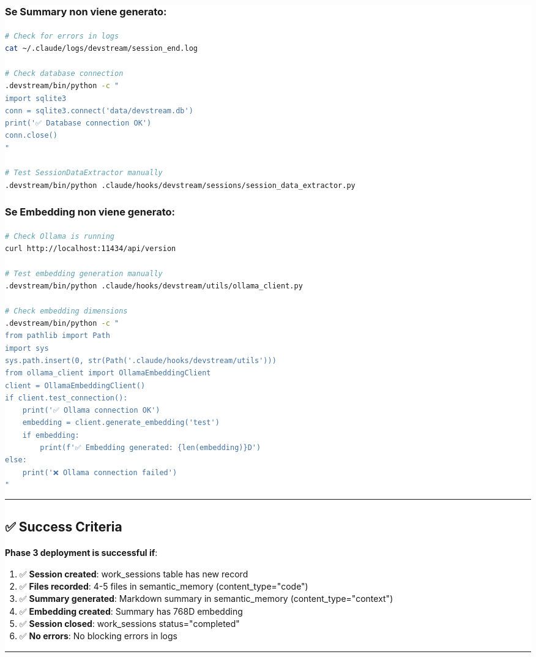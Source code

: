 ### Se Summary non viene generato:

```bash
# Check for errors in logs
cat ~/.claude/logs/devstream/session_end.log

# Check database connection
.devstream/bin/python -c "
import sqlite3
conn = sqlite3.connect('data/devstream.db')
print('✅ Database connection OK')
conn.close()
"

# Test SessionDataExtractor manually
.devstream/bin/python .claude/hooks/devstream/sessions/session_data_extractor.py
```

### Se Embedding non viene generato:

```bash
# Check Ollama is running
curl http://localhost:11434/api/version

# Test embedding generation manually
.devstream/bin/python .claude/hooks/devstream/utils/ollama_client.py

# Check embedding dimensions
.devstream/bin/python -c "
from pathlib import Path
import sys
sys.path.insert(0, str(Path('.claude/hooks/devstream/utils')))
from ollama_client import OllamaEmbeddingClient
client = OllamaEmbeddingClient()
if client.test_connection():
    print('✅ Ollama connection OK')
    embedding = client.generate_embedding('test')
    if embedding:
        print(f'✅ Embedding generated: {len(embedding)}D')
else:
    print('❌ Ollama connection failed')
"
```

---

## ✅ Success Criteria

**Phase 3 deployment is successful if**:

1. ✅ **Session created**: work_sessions table has new record
2. ✅ **Files recorded**: 4-5 files in semantic_memory (content_type="code")
3. ✅ **Summary generated**: Markdown summary in semantic_memory (content_type="context")
4. ✅ **Embedding created**: Summary has 768D embedding
5. ✅ **Session closed**: work_sessions status="completed"
6. ✅ **No errors**: No blocking errors in logs

---